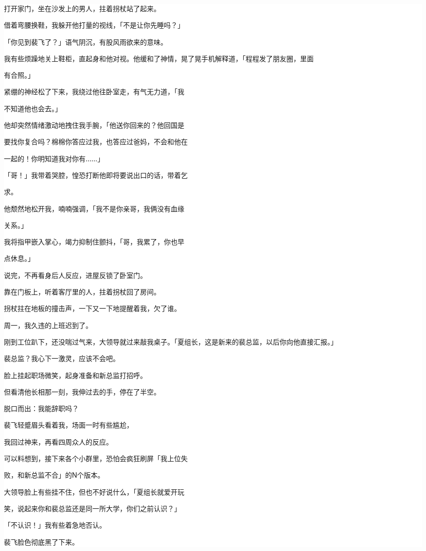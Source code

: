 打开家门，坐在沙发上的男人，拄着拐杖站了起来。

借着弯腰换鞋，我躲开他打量的视线，「不是让你先睡吗？」

「你见到裴飞了？」语气阴沉，有股风雨欲来的意味。

我有些烦躁地关上鞋柜，直起身和他对视。他缓和了神情，晃了晃手机解释道，「程程发了朋友圈，里面

有合照。」

紧绷的神经松了下来，我绕过他往卧室走，有气无力道，「我

不知道他也会去。」

他却突然情绪激动地拽住我手腕，「他送你回来的？他回国是

要找你复合吗？棉棉你答应过我，也答应过爸妈，不会和他在

一起的！你明知道我对你有……」

「哥！」我带着哭腔，惶恐打断他即将要说出口的话，带着乞

求。

他颓然地松开我，喃喃强调，「我不是你亲哥，我俩没有血缘

关系。」

我将指甲嵌入掌心，竭力抑制住颤抖，「哥，我累了，你也早

点休息。」

说完，不再看身后人反应，进屋反锁了卧室门。

靠在门板上，听着客厅里的人，拄着拐杖回了房间。

拐杖拄在地板的撞击声，一下又一下地提醒着我，欠了谁。

周一，我久违的上班迟到了。

刚到工位趴下，还没喘过气来，大领导就过来敲我桌子。「夏组长，这是新来的裴总监，以后你向他直接汇报。」

裴总监？我心下一激灵，应该不会吧。

脸上挂起职场微笑，起身准备和新总监打招呼。

但看清他长相那一刻，我伸过去的手，停在了半空。

脱口而出：我能辞职吗？

裴飞轻蹙眉头看着我，场面一时有些尴尬，

我回过神来，再看四周众人的反应。

可以料想到，接下来各个小群里，恐怕会疯狂刷屏「我上位失

败，和新总监不合」的N个版本。

大领导脸上有些挂不住，但也不好说什么，「夏组长就爱开玩

笑，说起来你和裴总监还是同一所大学，你们之前认识？」

「不认识！」我有些着急地否认。

裴飞脸色彻底黑了下来。
